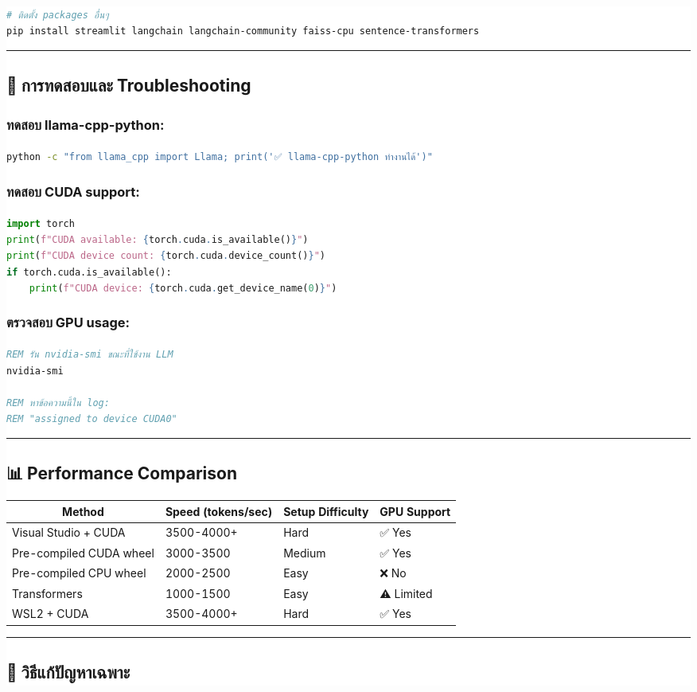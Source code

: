 ```bash
# ติดตั้ง packages อื่นๆ
pip install streamlit langchain langchain-community faiss-cpu sentence-transformers
```

---

## 🧪 การทดสอบและ Troubleshooting

### ทดสอบ llama-cpp-python:
```cmd
python -c "from llama_cpp import Llama; print('✅ llama-cpp-python ทำงานได้')"
```

### ทดสอบ CUDA support:
```python
import torch
print(f"CUDA available: {torch.cuda.is_available()}")
print(f"CUDA device count: {torch.cuda.device_count()}")
if torch.cuda.is_available():
    print(f"CUDA device: {torch.cuda.get_device_name(0)}")
```

### ตรวจสอบ GPU usage:
```cmd
REM รัน nvidia-smi ขณะที่ใช้งาน LLM
nvidia-smi

REM หาข้อความนี้ใน log:
REM "assigned to device CUDA0"
```

---

## 📊 Performance Comparison

| Method | Speed (tokens/sec) | Setup Difficulty | GPU Support |
|--------|-------------------|------------------|-------------|
| Visual Studio + CUDA | 3500-4000+ | Hard | ✅ Yes |
| Pre-compiled CUDA wheel | 3000-3500 | Medium | ✅ Yes |
| Pre-compiled CPU wheel | 2000-2500 | Easy | ❌ No |
| Transformers | 1000-1500 | Easy | ⚠️ Limited |
| WSL2 + CUDA | 3500-4000+ | Hard | ✅ Yes |

---

## 🔧 วิธีแก้ปัญหาเฉพาะ
